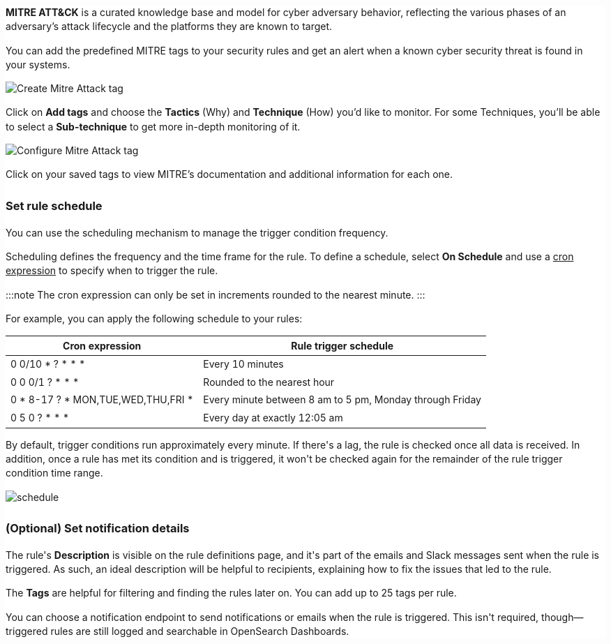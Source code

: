 **MITRE ATT&CK** is a curated knowledge base and model for cyber adversary behavior, reflecting the various phases of an adversary’s attack lifecycle and the platforms they are known to target. 

You can add the predefined MITRE tags to your security rules and get an alert when a known cyber security threat is found in your systems.

![Create Mitre Attack tag](https://dytvr9ot2sszz.cloudfront.net/logz-docs/siem-quick-start/mitre-attack-dec.png)

Click on **Add tags** and choose the **Tactics** (Why) and **Technique** (How) you’d like to monitor. For some Techniques, you’ll be able to select a **Sub-technique** to get more in-depth monitoring of it.

![Configure Mitre Attack tag](https://dytvr9ot2sszz.cloudfront.net/logz-docs/siem/mitre-attack-tags.png)

Click on your saved tags to view MITRE’s documentation and additional information for each one.

<h3 id="schedule">Set rule schedule</h3>

You can use the scheduling mechanism to manage the trigger condition frequency.

Scheduling defines the frequency and the time frame for the rule. To define a schedule, select **On Schedule** and use a [cron expression](https://www.freeformatter.com/cron-expression-generator-quartz.html) to specify when to trigger the rule.

:::note
The cron expression can only be set in increments rounded to the nearest minute.
:::

For example, you can apply the following schedule to your rules:


| Cron expression                         | Rule trigger schedule |
|-----------------------------------------|------|
| 0 0/10 * ? * * *                        | Every 10 minutes |
| 0 0 0/1 ? * * *                         | Rounded to the nearest hour |
| 0 * 8-17 ? * MON,TUE,WED,THU,FRI *  | Every minute between 8 am to 5 pm, Monday through Friday |
| 0 5 0 ? * * *                           | Every day at exactly 12:05 am |

By default, trigger conditions run approximately every minute. If there's a lag, the rule is checked once all data is received. In addition, once a rule has met its condition and is triggered, it won't be checked again for the remainder of the rule trigger condition time range.

![schedule](https://dytvr9ot2sszz.cloudfront.net/logz-docs/siem-quick-start/schedule-siem-dec.png)

<h3 id="notification">(Optional) Set notification details</h3>

The rule's **Description** is visible on the rule definitions page, and it's part of the emails and Slack messages sent when the rule is triggered. As such, an ideal description will be helpful to recipients, explaining how to fix the issues that led to the rule.

The **Tags** are helpful for filtering and finding the rules later on. You can add up to 25 tags per rule.

You can choose a notification endpoint to send notifications or emails when the rule is triggered. This isn't required, though—triggered rules are still logged and searchable in OpenSearch Dashboards.
